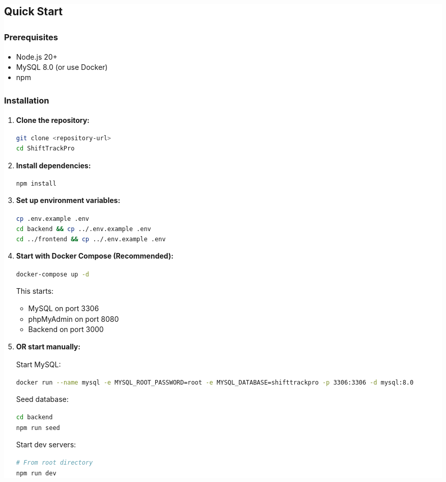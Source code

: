 ```
```

## Quick Start

### Prerequisites
- Node.js 20+
- MySQL 8.0 (or use Docker)
- npm

### Installation

1. **Clone the repository:**
   ```bash
   git clone <repository-url>
   cd ShiftTrackPro
   ```

2. **Install dependencies:**
   ```bash
   npm install
   ```

3. **Set up environment variables:**
   ```bash
   cp .env.example .env
   cd backend && cp ../.env.example .env
   cd ../frontend && cp ../.env.example .env
   ```

4. **Start with Docker Compose (Recommended):**
   ```bash
   docker-compose up -d
   ```

   This starts:
   - MySQL on port 3306
   - phpMyAdmin on port 8080
   - Backend on port 3000

5. **OR start manually:**

   Start MySQL:
   ```bash
   docker run --name mysql -e MYSQL_ROOT_PASSWORD=root -e MYSQL_DATABASE=shifttrackpro -p 3306:3306 -d mysql:8.0
   ```

   Seed database:
   ```bash
   cd backend
   npm run seed
   ```

   Start dev servers:
   ```bash
   # From root directory
   npm run dev
   ```
